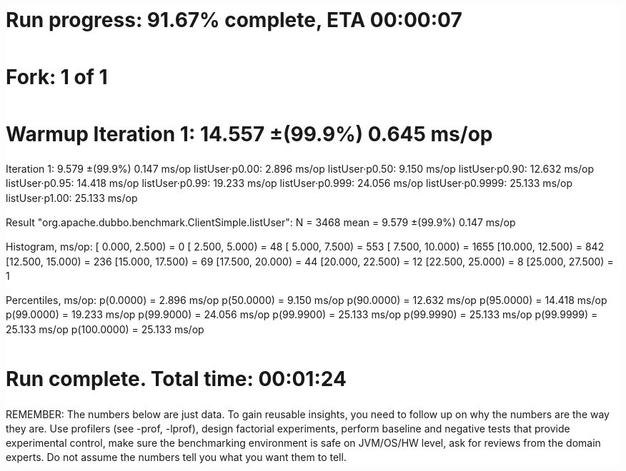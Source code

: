 # Run progress: 91.67% complete, ETA 00:00:07
# Fork: 1 of 1
# Warmup Iteration   1: 14.557 ±(99.9%) 0.645 ms/op
Iteration   1: 9.579 ±(99.9%) 0.147 ms/op
                 listUser·p0.00:   2.896 ms/op
                 listUser·p0.50:   9.150 ms/op
                 listUser·p0.90:   12.632 ms/op
                 listUser·p0.95:   14.418 ms/op
                 listUser·p0.99:   19.233 ms/op
                 listUser·p0.999:  24.056 ms/op
                 listUser·p0.9999: 25.133 ms/op
                 listUser·p1.00:   25.133 ms/op



Result "org.apache.dubbo.benchmark.ClientSimple.listUser":
  N = 3468
  mean =      9.579 ±(99.9%) 0.147 ms/op

  Histogram, ms/op:
    [ 0.000,  2.500) = 0 
    [ 2.500,  5.000) = 48 
    [ 5.000,  7.500) = 553 
    [ 7.500, 10.000) = 1655 
    [10.000, 12.500) = 842 
    [12.500, 15.000) = 236 
    [15.000, 17.500) = 69 
    [17.500, 20.000) = 44 
    [20.000, 22.500) = 12 
    [22.500, 25.000) = 8 
    [25.000, 27.500) = 1 

  Percentiles, ms/op:
      p(0.0000) =      2.896 ms/op
     p(50.0000) =      9.150 ms/op
     p(90.0000) =     12.632 ms/op
     p(95.0000) =     14.418 ms/op
     p(99.0000) =     19.233 ms/op
     p(99.9000) =     24.056 ms/op
     p(99.9900) =     25.133 ms/op
     p(99.9990) =     25.133 ms/op
     p(99.9999) =     25.133 ms/op
    p(100.0000) =     25.133 ms/op


# Run complete. Total time: 00:01:24

REMEMBER: The numbers below are just data. To gain reusable insights, you need to follow up on
why the numbers are the way they are. Use profilers (see -prof, -lprof), design factorial
experiments, perform baseline and negative tests that provide experimental control, make sure
the benchmarking environment is safe on JVM/OS/HW level, ask for reviews from the domain experts.
Do not assume the numbers tell you what you want them to tell.
